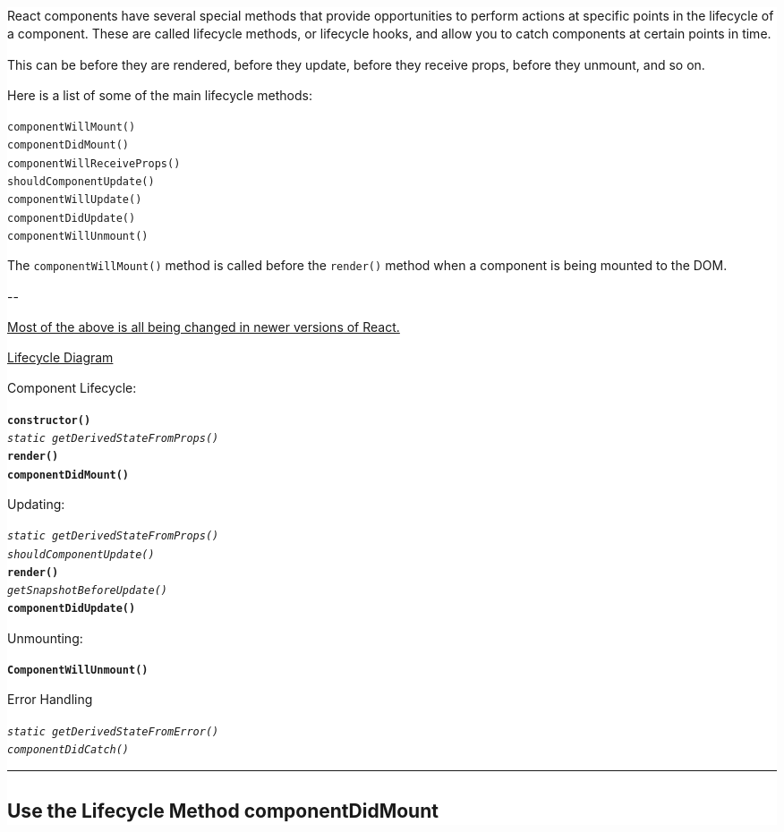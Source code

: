 
React components have several special methods that provide opportunities to perform actions at specific points in the lifecycle of a component. These are called lifecycle methods, or lifecycle hooks, and allow you to catch components at certain points in time.

This can be before they are rendered, before they update, before they receive props, before they unmount, and so on.

Here is a list of some of the main lifecycle methods:

```JSX
componentWillMount()
componentDidMount()
componentWillReceiveProps()
shouldComponentUpdate()
componentWillUpdate()
componentDidUpdate()
componentWillUnmount() 
```

The `componentWillMount()` method is called before the `render()` method when a component is being mounted to the DOM.

--

[Most of the above is all being changed in newer versions of React.](https://reactjs.org/docs/react-component.html)

[Lifecycle Diagram](https://projects.wojtekmaj.pl/react-lifecycle-methods-diagram/)

Component Lifecycle:

**`constructor()`**  
*`static getDerivedStateFromProps()`*  
**`render()`**  
**`componentDidMount()`**


Updating:


*`static getDerivedStateFromProps()`*  
*`shouldComponentUpdate()`*  
**`render()`**  
*`getSnapshotBeforeUpdate()`*  
**`componentDidUpdate()`**


Unmounting:

**`ComponentWillUnmount()`**


Error Handling

*`static getDerivedStateFromError()`*  
*`componentDidCatch()`*

---

## Use the Lifecycle Method componentDidMount
